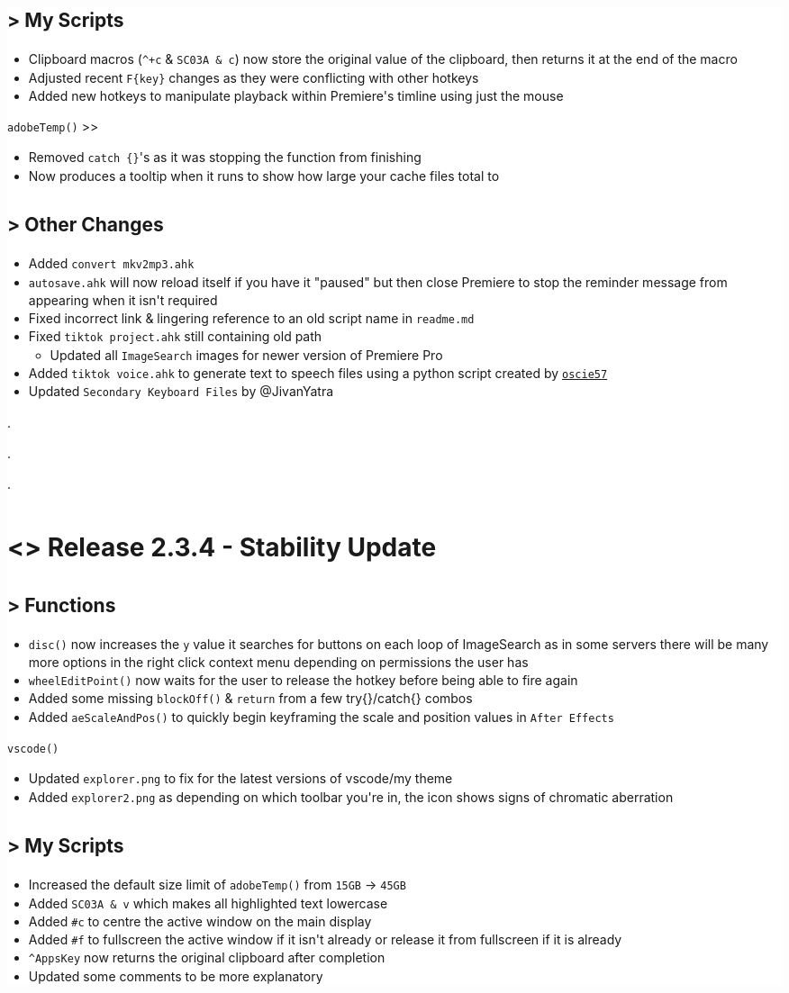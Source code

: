 ## > My Scripts
- Clipboard macros (`^+c` & `SC03A & c`) now store the original value of the clipboard, then returns it at the end of the macro
- Adjusted recent `F{key}` changes as they were conflicting with other hotkeys
- Added new hotkeys to manipulate playback within Premiere's timline using just the mouse

`adobeTemp()` >>
- Removed `catch {}`'s as it was stopping the function from finishing
- Now produces a tooltip when it runs to show how large your cache files total to

## > Other Changes
- Added `convert mkv2mp3.ahk`
- `autosave.ahk` will now reload itself if you have it "paused" but then close Premiere to stop the reminder message from appearing when it isn't required
- Fixed incorrect link & lingering reference to an old script name in `readme.md`
- Fixed `tiktok project.ahk` still containing old path
    - Updated all `ImageSearch` images for newer version of Premiere Pro
- Added `tiktok voice.ahk` to generate text to speech files using a python script created by [`oscie57`](https://github.com/oscie57/tiktok-voice)
- Updated `Secondary Keyboard Files` by @JivanYatra

.

.

.

# <> Release 2.3.4 - Stability Update

## > Functions
- `disc()` now increases the `y` value it searches for buttons on each loop of ImageSearch as in some servers there will be many more options in the right click context menu depending on permissions the user has
- `wheelEditPoint()` now waits for the user to release the hotkey before being able to fire again
- Added some missing `blockOff()` & `return` from a few try{}/catch{} combos
- Added `aeScaleAndPos()` to quickly begin keyframing the scale and position values in `After Effects`

`vscode()`
- Updated `explorer.png` to fix for the latest versions of vscode/my theme
- Added `explorer2.png` as depending on which toolbar you're in, the icon shows signs of chromatic aberration

## > My Scripts
- Increased the default size limit of `adobeTemp()` from `15GB` -> `45GB`
- Added `SC03A & v` which makes all highlighted text lowercase
- Added `#c` to centre the active window on the main display
- Added `#f` to fullscreen the active window if it isn't already or release it from fullscreen if it is already
- `^AppsKey` now returns the original clipboard after completion
- Updated some comments to be more explanatory

